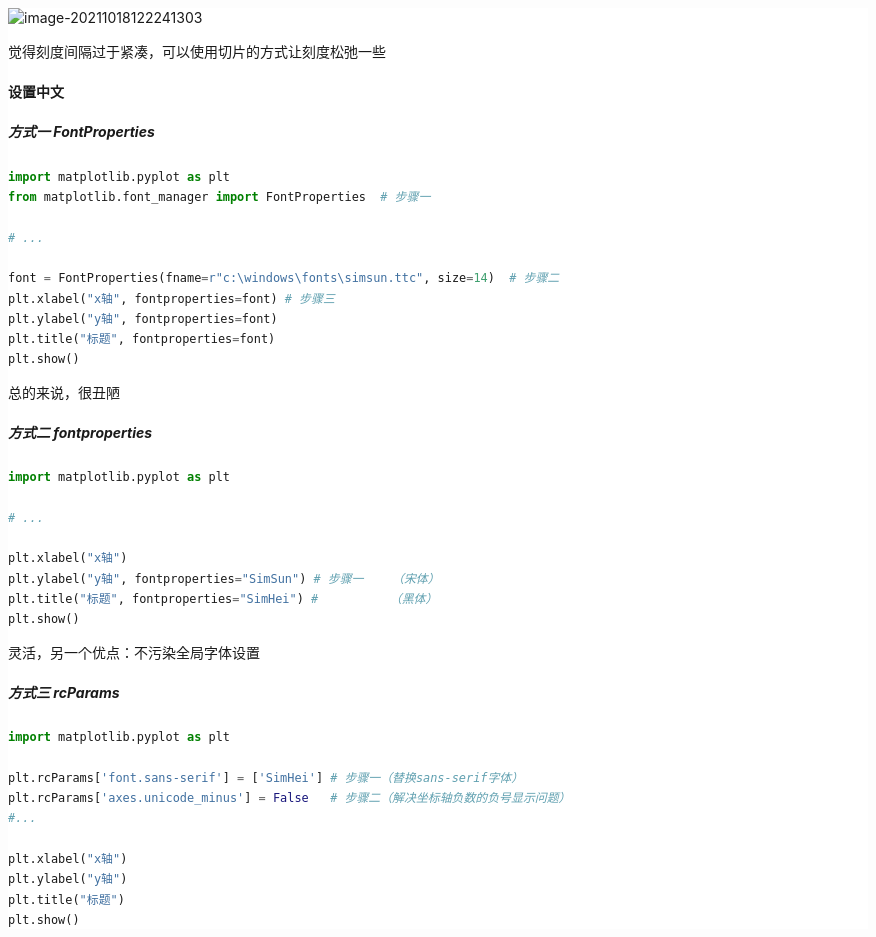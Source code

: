 

![image-20211018122241303](https://i.loli.net/2021/10/18/asphBX1YMyUdGqe.png)

觉得刻度间隔过于紧凑，可以使用切片的方式让刻度松弛一些

#### 设置中文

##### 方式一 FontProperties

```python
import matplotlib.pyplot as plt
from matplotlib.font_manager import FontProperties  # 步骤一

# ...

font = FontProperties(fname=r"c:\windows\fonts\simsun.ttc", size=14)  # 步骤二
plt.xlabel("x轴", fontproperties=font) # 步骤三
plt.ylabel("y轴", fontproperties=font)
plt.title("标题", fontproperties=font)
plt.show()
```

总的来说，很丑陋

##### 方式二 fontproperties

```python
import matplotlib.pyplot as plt

# ...

plt.xlabel("x轴")
plt.ylabel("y轴", fontproperties="SimSun") # 步骤一    （宋体）
plt.title("标题", fontproperties="SimHei") #          （黑体）
plt.show()
```

灵活，另一个优点：不污染全局字体设置



##### 方式三 rcParams

```python
import matplotlib.pyplot as plt

plt.rcParams['font.sans-serif'] = ['SimHei'] # 步骤一（替换sans-serif字体）
plt.rcParams['axes.unicode_minus'] = False   # 步骤二（解决坐标轴负数的负号显示问题）
#...

plt.xlabel("x轴")
plt.ylabel("y轴")
plt.title("标题")
plt.show()
```
